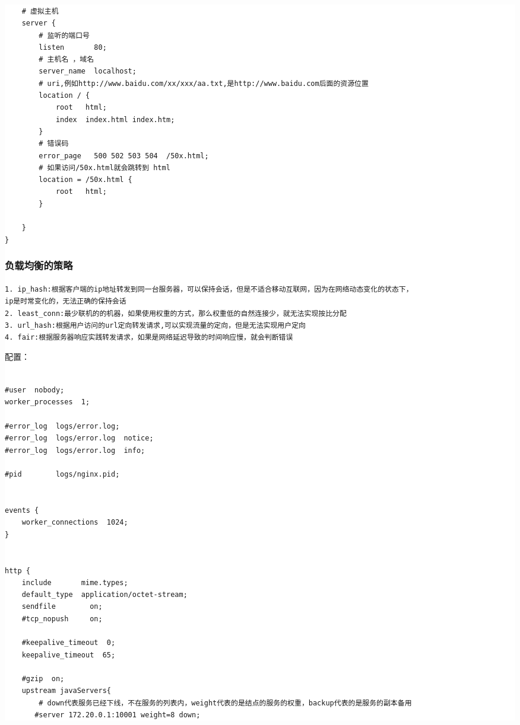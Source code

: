 ```shell script
    # 虚拟主机
    server {
        # 监听的端口号
        listen       80;
        # 主机名 ，域名
        server_name  localhost;
        # uri,例如http://www.baidu.com/xx/xxx/aa.txt,是http://www.baidu.com后面的资源位置
        location / {
            root   html;
            index  index.html index.htm;
        }
        # 错误码
        error_page   500 502 503 504  /50x.html;
        # 如果访问/50x.html就会跳转到 html
        location = /50x.html {
            root   html;
        }

    }
}

```

### 负载均衡的策略
```text
1. ip_hash:根据客户端的ip地址转发到同一台服务器，可以保持会话，但是不适合移动互联网，因为在网络动态变化的状态下，
ip是时常变化的，无法正确的保持会话
2. least_conn:最少联机的的机器，如果使用权重的方式，那么权重低的自然连接少，就无法实现按比分配
3. url_hash:根据用户访问的url定向转发请求,可以实现流量的定向，但是无法实现用户定向
4. fair:根据服务器响应实践转发请求，如果是网络延迟导致的时间响应慢，就会判断错误

```
配置：
```shell script

#user  nobody;
worker_processes  1;

#error_log  logs/error.log;
#error_log  logs/error.log  notice;
#error_log  logs/error.log  info;

#pid        logs/nginx.pid;


events {
    worker_connections  1024;
}


http {
    include       mime.types;
    default_type  application/octet-stream;
    sendfile        on;
    #tcp_nopush     on;

    #keepalive_timeout  0;
    keepalive_timeout  65;

    #gzip  on;
	upstream javaServers{
		# down代表服务已经下线，不在服务的列表内，weight代表的是结点的服务的权重，backup代表的是服务的副本备用
	   #server 172.20.0.1:10001 weight=8 down;
```